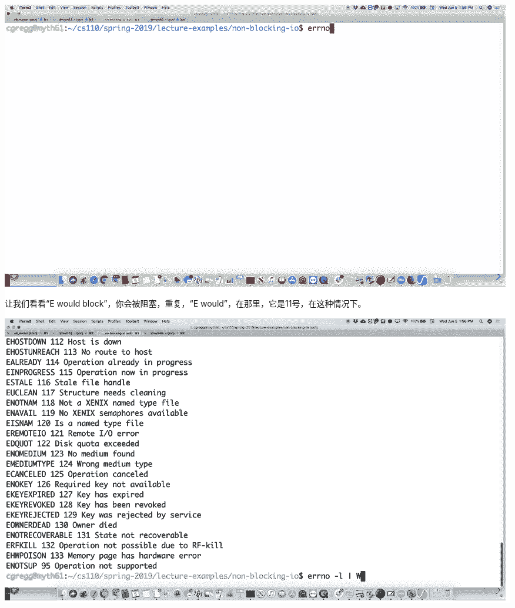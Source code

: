 ![](img/969edac52273f03a794226a015ab0a12_34.png)

让我们看看“E would block”，你会被阻塞，重复，“E would”，在那里，它是11号，在这种情况下。

![](img/969edac52273f03a794226a015ab0a12_36.png)
